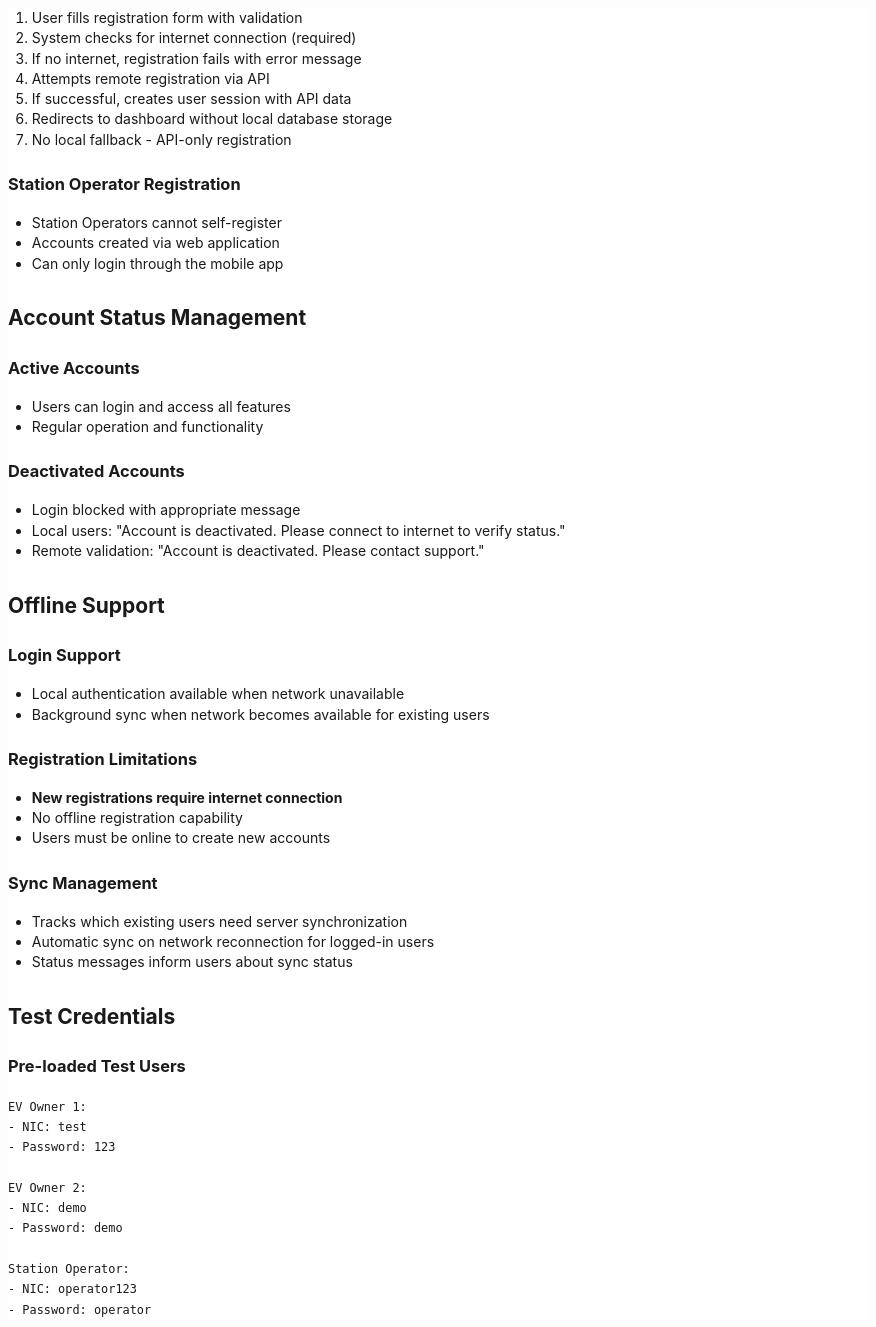 1. User fills registration form with validation
2. System checks for internet connection (required)
3. If no internet, registration fails with error message
4. Attempts remote registration via API
5. If successful, creates user session with API data
6. Redirects to dashboard without local database storage
7. No local fallback - API-only registration

### Station Operator Registration

- Station Operators cannot self-register
- Accounts created via web application
- Can only login through the mobile app

## Account Status Management

### Active Accounts

- Users can login and access all features
- Regular operation and functionality

### Deactivated Accounts

- Login blocked with appropriate message
- Local users: "Account is deactivated. Please connect to internet to verify status."
- Remote validation: "Account is deactivated. Please contact support."

## Offline Support

### Login Support

- Local authentication available when network unavailable
- Background sync when network becomes available for existing users

### Registration Limitations

- **New registrations require internet connection**
- No offline registration capability
- Users must be online to create new accounts

### Sync Management

- Tracks which existing users need server synchronization
- Automatic sync on network reconnection for logged-in users
- Status messages inform users about sync status

## Test Credentials

### Pre-loaded Test Users

```
EV Owner 1:
- NIC: test
- Password: 123

EV Owner 2:
- NIC: demo
- Password: demo

Station Operator:
- NIC: operator123
- Password: operator
```
